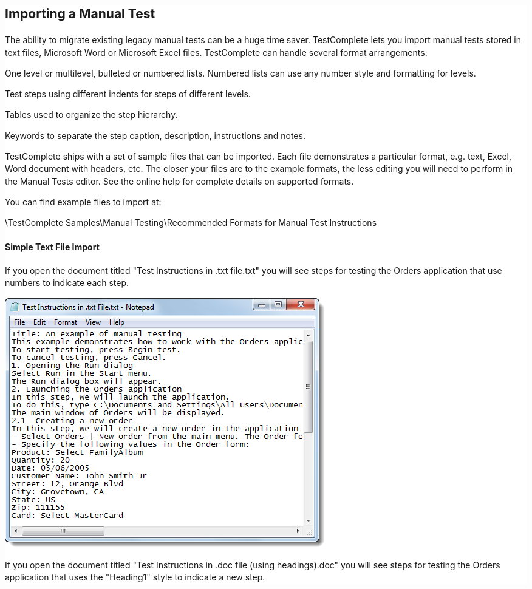 Importing a Manual Test
-----------------------

The ability to migrate existing legacy manual tests can be a huge time saver. TestComplete lets you import manual tests stored in text files, Microsoft Word or Microsoft Excel files. TestComplete can handle several format arrangements:

One level or multilevel, bulleted or numbered lists. Numbered lists can use any number style and formatting for levels.

Test steps using different indents for steps of different levels. 

Tables used to organize the step hierarchy.

Keywords to separate the step caption, description, instructions and notes.

TestComplete ships with a set of sample files that can be imported.
Each file demonstrates a particular format, e.g. text, Excel, Word document with headers, etc. The closer your files are to the example formats, the less editing you will need to perform in the Manual Tests editor. See the online help for complete details on supported formats.

You can find example files to import at:

\\TestComplete Samples\\Manual Testing\\Recommended Formats for Manual Test Instructions

#### Simple Text File Import

If you open the document titled \"Test Instructions in .txt file.txt\" you will see steps for testing the Orders application that use numbers to indicate each step.

![](../media/image338.png)

If you open the document titled \"Test Instructions in .doc file (using headings).doc" you will see steps for testing the Orders application that uses the \"Heading1\" style to indicate a new step.
